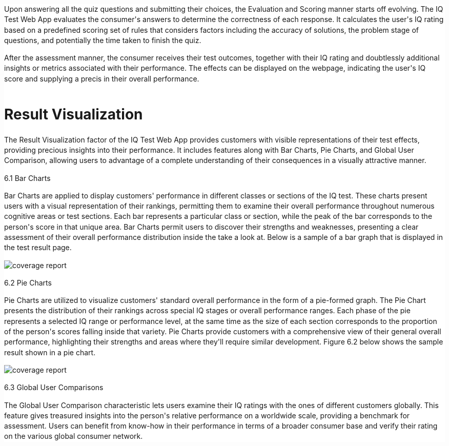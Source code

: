Upon answering all the quiz questions and submitting their choices, the Evaluation and Scoring manner starts off evolving. The IQ Test Web App 
evaluates the consumer's answers to determine the correctness of each response. It calculates the user's IQ rating based on a predefined scoring
set of rules that considers factors including the accuracy of solutions, the problem stage of questions, and potentially the time taken to finish 
the quiz.

After the assessment manner, the consumer receives their test outcomes, together with their IQ rating and doubtlessly additional insights or 
metrics associated with their performance. The effects can be displayed on the webpage, indicating the user's IQ score and supplying a precis in their overall performance.

# Result Visualization

The Result Visualization factor of the IQ Test Web App provides customers with visible representations of their test effects, providing precious
insights into their performance. It includes features along with Bar Charts, Pie Charts, and Global User Comparison, allowing users to advantage
of a complete understanding of their consequences in a visually attractive manner.

6.1 Bar Charts

Bar Charts are applied to display customers' performance in different classes or sections of the IQ test. These charts present users with a 
visual representation of their rankings, permitting them to examine their overall performance throughout numerous cognitive areas or test sections.
Each bar represents a particular class or section, while the peak of the bar corresponds to the person's score in that unique area. Bar Charts 
permit users to discover their strengths and weaknesses, presenting a clear assessment of their overall performance distribution inside the take 
a look at. Below is a sample of a bar graph that is displayed in the test result page.

![coverage report](https://i.imgur.com/RdjT1Hc.png)

6.2 Pie Charts

Pie Charts are utilized to visualize customers' standard overall performance in the form of a pie-formed graph. The Pie Chart presents the
distribution of their rankings across special IQ stages or overall performance ranges. Each phase of the pie represents a selected IQ range or 
performance level, at the same time as the size of each section corresponds to the proportion of the person's scores falling inside that variety. 
Pie Charts provide customers with a comprehensive view of their general overall performance, highlighting their strengths and areas where they'll 
require similar development. Figure 6.2 below shows the sample result shown in a pie chart.

![coverage report](https://i.imgur.com/Kx02cUm.png)

6.3 Global User Comparisons

The Global User Comparison characteristic lets users examine their IQ ratings with the ones of different customers globally. This feature gives 
treasured insights into the person's relative performance on a worldwide scale, providing a benchmark for assessment. Users can benefit from 
know-how in their performance in terms of a broader consumer base and verify their rating on the various global consumer network.
